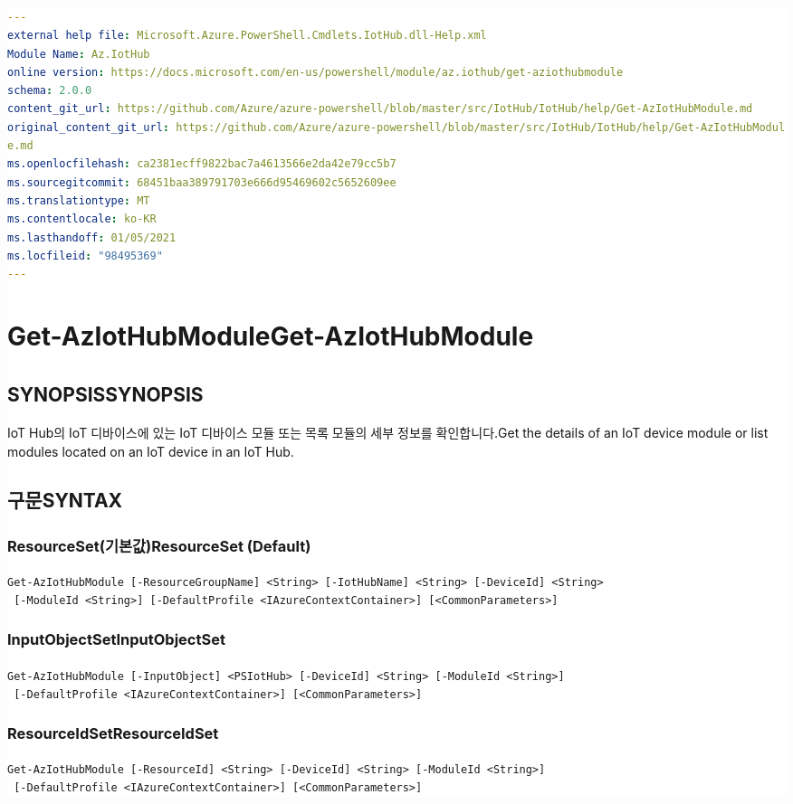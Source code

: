 ```yaml
---
external help file: Microsoft.Azure.PowerShell.Cmdlets.IotHub.dll-Help.xml
Module Name: Az.IotHub
online version: https://docs.microsoft.com/en-us/powershell/module/az.iothub/get-aziothubmodule
schema: 2.0.0
content_git_url: https://github.com/Azure/azure-powershell/blob/master/src/IotHub/IotHub/help/Get-AzIotHubModule.md
original_content_git_url: https://github.com/Azure/azure-powershell/blob/master/src/IotHub/IotHub/help/Get-AzIotHubModule.md
ms.openlocfilehash: ca2381ecff9822bac7a4613566e2da42e79cc5b7
ms.sourcegitcommit: 68451baa389791703e666d95469602c5652609ee
ms.translationtype: MT
ms.contentlocale: ko-KR
ms.lasthandoff: 01/05/2021
ms.locfileid: "98495369"
---
```

# <span data-ttu-id="1edd0-101">Get-AzIotHubModule</span><span class="sxs-lookup"><span data-stu-id="1edd0-101">Get-AzIotHubModule</span></span>

## <span data-ttu-id="1edd0-102">SYNOPSIS</span><span class="sxs-lookup"><span data-stu-id="1edd0-102">SYNOPSIS</span></span>
<span data-ttu-id="1edd0-103">IoT Hub의 IoT 디바이스에 있는 IoT 디바이스 모듈 또는 목록 모듈의 세부 정보를 확인합니다.</span><span class="sxs-lookup"><span data-stu-id="1edd0-103">Get the details of an IoT device module or list modules located on an IoT device in an IoT Hub.</span></span>

## <span data-ttu-id="1edd0-104">구문</span><span class="sxs-lookup"><span data-stu-id="1edd0-104">SYNTAX</span></span>

### <span data-ttu-id="1edd0-105">ResourceSet(기본값)</span><span class="sxs-lookup"><span data-stu-id="1edd0-105">ResourceSet (Default)</span></span>
```
Get-AzIotHubModule [-ResourceGroupName] <String> [-IotHubName] <String> [-DeviceId] <String>
 [-ModuleId <String>] [-DefaultProfile <IAzureContextContainer>] [<CommonParameters>]
```

### <span data-ttu-id="1edd0-106">InputObjectSet</span><span class="sxs-lookup"><span data-stu-id="1edd0-106">InputObjectSet</span></span>
```
Get-AzIotHubModule [-InputObject] <PSIotHub> [-DeviceId] <String> [-ModuleId <String>]
 [-DefaultProfile <IAzureContextContainer>] [<CommonParameters>]
```

### <span data-ttu-id="1edd0-107">ResourceIdSet</span><span class="sxs-lookup"><span data-stu-id="1edd0-107">ResourceIdSet</span></span>
```
Get-AzIotHubModule [-ResourceId] <String> [-DeviceId] <String> [-ModuleId <String>]
 [-DefaultProfile <IAzureContextContainer>] [<CommonParameters>]
```

